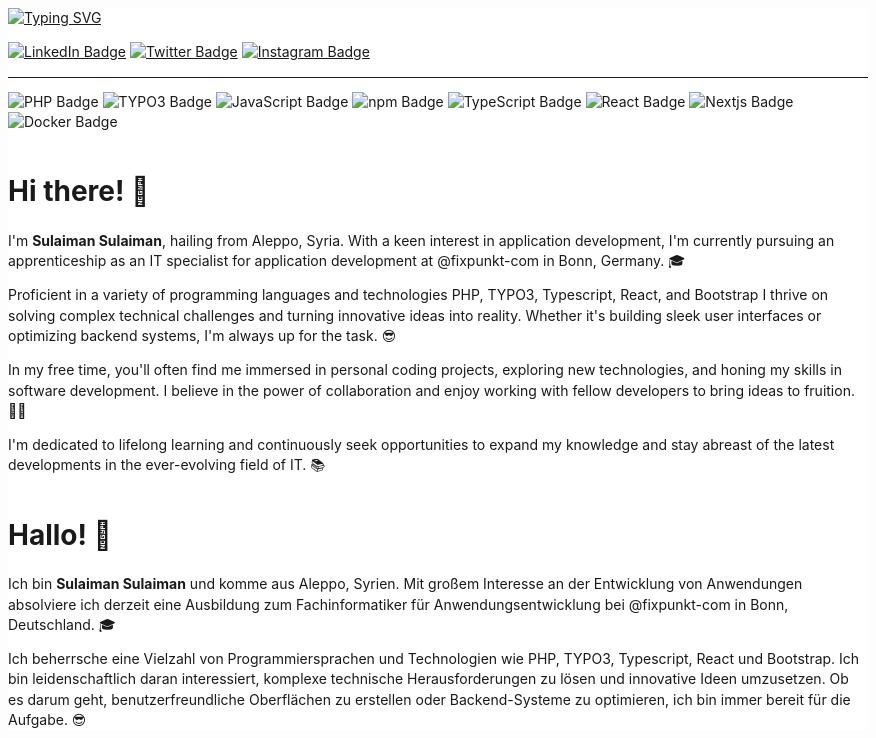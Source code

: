 
<a href="#">
<img width="100%" alt="Typing SVG" src="https://readme-typing-svg.demolab.com?font=Fira+Code&weight=500&size=30&duration=2000&pause=200&color=26a641&center=true&vCenter=true&multiline=true&repeat=false&random=false&width=435&height=120&lines=Hey!+I'm+Sulaiman+%F0%9F%91%8B;Full+stack+developer+%3F%3E"/>
</a>

<a href="https://www.linkedin.com/in/su14iman/"><img src="https://img.shields.io/badge/LinkedIn-0A66C2?logo=linkedin&logoColor=fff&style=for-the-badge" alt="LinkedIn Badge"/></a>
<a href="https://twitter.com/ssu14iman"><img src="https://img.shields.io/badge/Twitter-1D9BF0?logo=twitter&logoColor=fff&style=for-the-badge" alt="Twitter Badge"/></a>
<a href="https://instagram.com/sy6s"><img src="https://img.shields.io/badge/Instagram-E4405F?logo=instagram&logoColor=fff&style=for-the-badge" alt="Instagram Badge"/></a>

---
![PHP Badge](https://img.shields.io/badge/PHP-777BB4?logo=php&logoColor=fff&style=for-the-badge)
![TYPO3 Badge](https://img.shields.io/badge/TYPO3-FF8700?logo=typo3&logoColor=fff&style=for-the-badge)
![JavaScript Badge](https://img.shields.io/badge/JavaScript-F7DF1E?logo=javascript&logoColor=000&style=for-the-badge)
![npm Badge](https://img.shields.io/badge/npm-CB3837?logo=npm&logoColor=fff&style=for-the-badge)
![TypeScript Badge](https://img.shields.io/badge/TypeScript-3178C6?logo=typescript&logoColor=fff&style=for-the-badge)
![React Badge](https://img.shields.io/badge/React-61DAFB?logo=react&logoColor=000&style=for-the-badge)
![Nextjs Badge](https://img.shields.io/badge/Next.js-000000.svg?style=for-the-badge&logo=nextdotjs&logoColor=white)
![Docker Badge](https://img.shields.io/badge/Docker-2496ED?logo=docker&logoColor=fff&style=for-the-badge)


# Hi there! 👋
I'm **Sulaiman Sulaiman**, hailing from Aleppo, Syria. With a keen interest in application development, I'm currently pursuing an apprenticeship as an IT specialist for application development at @fixpunkt-com in Bonn, Germany. 🎓

Proficient in a variety of programming languages and technologies PHP, TYPO3, Typescript, React, and Bootstrap I thrive on solving complex technical challenges and turning innovative ideas into reality. Whether it's building sleek user interfaces or optimizing backend systems, I'm always up for the task. 😎

In my free time, you'll often find me immersed in personal coding projects, exploring new technologies, and honing my skills in software development. I believe in the power of collaboration and enjoy working with fellow developers to bring ideas to fruition. 🧑‍💻

I'm dedicated to lifelong learning and continuously seek opportunities to expand my knowledge and stay abreast of the latest developments in the ever-evolving field of IT. 📚

# Hallo! 👋
Ich bin **Sulaiman Sulaiman** und komme aus Aleppo, Syrien. Mit großem Interesse an der Entwicklung von Anwendungen absolviere ich derzeit eine Ausbildung zum Fachinformatiker für Anwendungsentwicklung bei @fixpunkt-com in Bonn, Deutschland. 🎓

Ich beherrsche eine Vielzahl von Programmiersprachen und Technologien wie PHP, TYPO3, Typescript, React und Bootstrap. Ich bin leidenschaftlich daran interessiert, komplexe technische Herausforderungen zu lösen und innovative Ideen umzusetzen. Ob es darum geht, benutzerfreundliche Oberflächen zu erstellen oder Backend-Systeme zu optimieren, ich bin immer bereit für die Aufgabe. 😎
